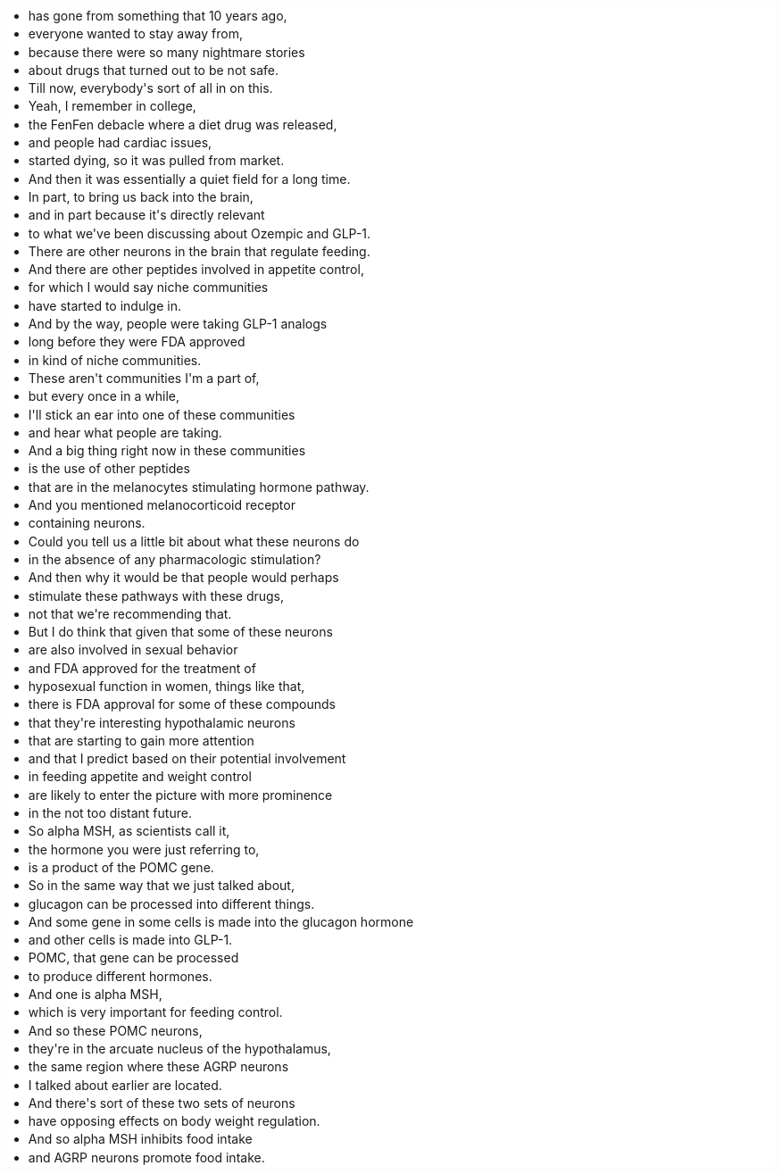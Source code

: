 *  has gone from something that 10 years ago,
*  everyone wanted to stay away from,
*  because there were so many nightmare stories
*  about drugs that turned out to be not safe.
*  Till now, everybody's sort of all in on this.
*  Yeah, I remember in college,
*  the FenFen debacle where a diet drug was released,
*  and people had cardiac issues,
*  started dying, so it was pulled from market.
*  And then it was essentially a quiet field for a long time.
*  In part, to bring us back into the brain,
*  and in part because it's directly relevant
*  to what we've been discussing about Ozempic and GLP-1.
*  There are other neurons in the brain that regulate feeding.
*  And there are other peptides involved in appetite control,
*  for which I would say niche communities
*  have started to indulge in.
*  And by the way, people were taking GLP-1 analogs
*  long before they were FDA approved
*  in kind of niche communities.
*  These aren't communities I'm a part of,
*  but every once in a while,
*  I'll stick an ear into one of these communities
*  and hear what people are taking.
*  And a big thing right now in these communities
*  is the use of other peptides
*  that are in the melanocytes stimulating hormone pathway.
*  And you mentioned melanocorticoid receptor
*  containing neurons.
*  Could you tell us a little bit about what these neurons do
*  in the absence of any pharmacologic stimulation?
*  And then why it would be that people would perhaps
*  stimulate these pathways with these drugs,
*  not that we're recommending that.
*  But I do think that given that some of these neurons
*  are also involved in sexual behavior
*  and FDA approved for the treatment of
*  hyposexual function in women, things like that,
*  there is FDA approval for some of these compounds
*  that they're interesting hypothalamic neurons
*  that are starting to gain more attention
*  and that I predict based on their potential involvement
*  in feeding appetite and weight control
*  are likely to enter the picture with more prominence
*  in the not too distant future.
*  So alpha MSH, as scientists call it,
*  the hormone you were just referring to,
*  is a product of the POMC gene.
*  So in the same way that we just talked about,
*  glucagon can be processed into different things.
*  And some gene in some cells is made into the glucagon hormone
*  and other cells is made into GLP-1.
*  POMC, that gene can be processed
*  to produce different hormones.
*  And one is alpha MSH,
*  which is very important for feeding control.
*  And so these POMC neurons,
*  they're in the arcuate nucleus of the hypothalamus,
*  the same region where these AGRP neurons
*  I talked about earlier are located.
*  And there's sort of these two sets of neurons
*  have opposing effects on body weight regulation.
*  And so alpha MSH inhibits food intake
*  and AGRP neurons promote food intake.